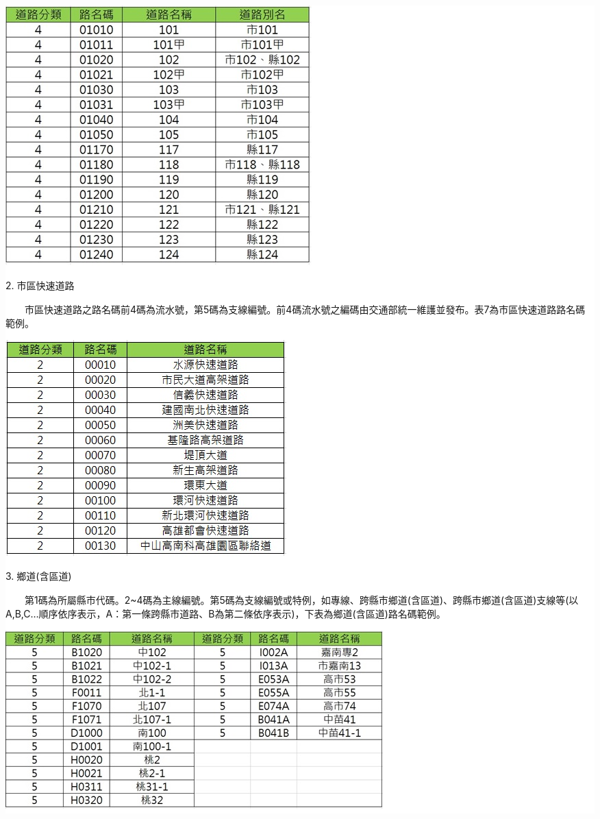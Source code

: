 
![表6 縣道路名碼範例](Pic/Standard/014.jpg)


2\. 市區快速道路

&emsp;&emsp;市區快速道路之路名碼前4碼為流水號，第5碼為支線編號。前4碼流水號之編碼由交通部統一維護並發布。表7為市區快速道路路名碼範例。


![表7 市區快速道路路名碼範例](Pic/Standard/015.jpg)


3\. 鄉道(含區道)

&emsp;&emsp;第1碼為所屬縣市代碼。2~4碼為主線編號。第5碼為支線編號或特例，如專線、跨縣市鄉道(含區道)、跨縣市鄉道(含區道)支線等(以A,B,C…順序依序表示，A：第一條跨縣市道路、B為第二條依序表示)，下表為鄉道(含區道)路名碼範例。


![表8 鄉道(含區道)路名碼範例](Pic/Standard/016.jpg)